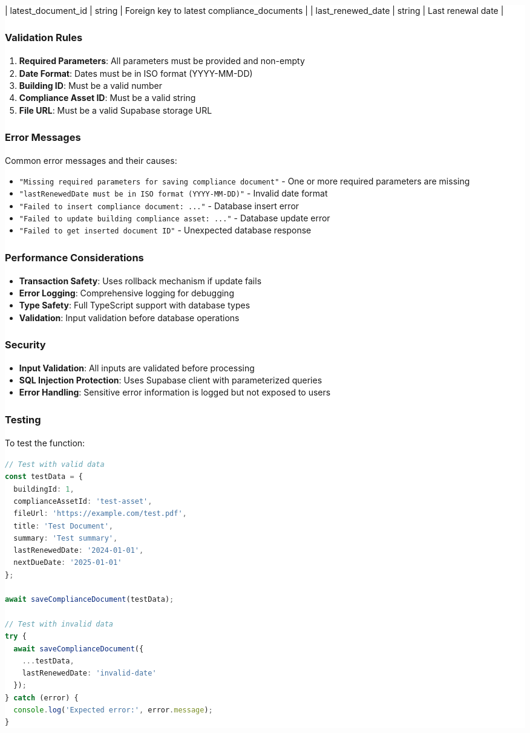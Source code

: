 | latest_document_id | string | Foreign key to latest compliance_documents |
| last_renewed_date | string | Last renewal date |

### Validation Rules

1. **Required Parameters**: All parameters must be provided and non-empty
2. **Date Format**: Dates must be in ISO format (YYYY-MM-DD)
3. **Building ID**: Must be a valid number
4. **Compliance Asset ID**: Must be a valid string
5. **File URL**: Must be a valid Supabase storage URL

### Error Messages

Common error messages and their causes:

- `"Missing required parameters for saving compliance document"` - One or more required parameters are missing
- `"lastRenewedDate must be in ISO format (YYYY-MM-DD)"` - Invalid date format
- `"Failed to insert compliance document: ..."` - Database insert error
- `"Failed to update building compliance asset: ..."` - Database update error
- `"Failed to get inserted document ID"` - Unexpected database response

### Performance Considerations

- **Transaction Safety**: Uses rollback mechanism if update fails
- **Error Logging**: Comprehensive logging for debugging
- **Type Safety**: Full TypeScript support with database types
- **Validation**: Input validation before database operations

### Security

- **Input Validation**: All inputs are validated before processing
- **SQL Injection Protection**: Uses Supabase client with parameterized queries
- **Error Handling**: Sensitive error information is logged but not exposed to users

### Testing

To test the function:

```typescript
// Test with valid data
const testData = {
  buildingId: 1,
  complianceAssetId: 'test-asset',
  fileUrl: 'https://example.com/test.pdf',
  title: 'Test Document',
  summary: 'Test summary',
  lastRenewedDate: '2024-01-01',
  nextDueDate: '2025-01-01'
};

await saveComplianceDocument(testData);

// Test with invalid data
try {
  await saveComplianceDocument({
    ...testData,
    lastRenewedDate: 'invalid-date'
  });
} catch (error) {
  console.log('Expected error:', error.message);
}
```
